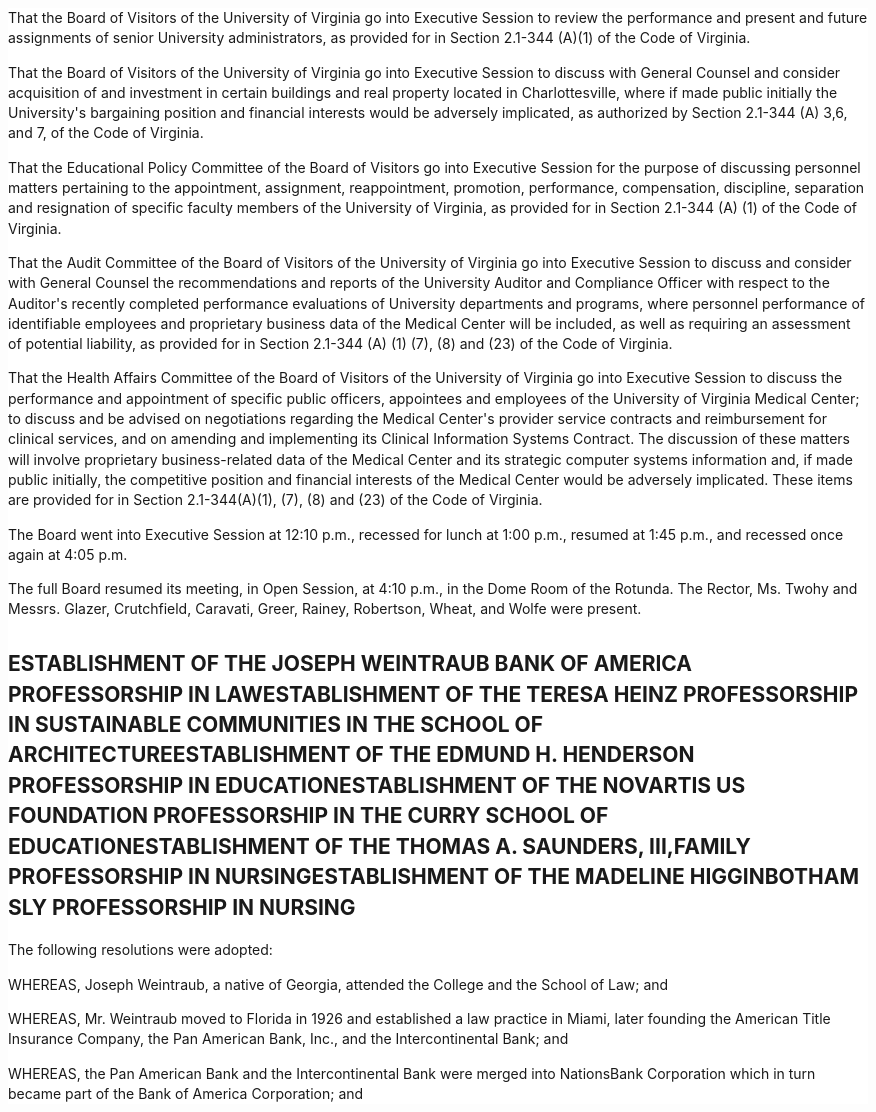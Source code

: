 That the Board of Visitors of the University of Virginia go into Executive Session to review the performance and present and future assignments of senior University administrators, as provided for in Section 2.1-344 (A)(1) of the Code of Virginia.

That the Board of Visitors of the University of Virginia go into Executive Session to discuss with General Counsel and consider acquisition of and investment in certain buildings and real property located in Charlottesville, where if made public initially the University's bargaining position and financial interests would be adversely implicated, as authorized by Section 2.1-344 (A) 3,6, and 7, of the Code of Virginia.

That the Educational Policy Committee of the Board of Visitors go into Executive Session for the purpose of discussing personnel matters pertaining to the appointment, assignment, reappointment, promotion, performance, compensation, discipline, separation and resignation of specific faculty members of the University of Virginia, as provided for in Section 2.1-344 (A) (1) of the Code of Virginia.

That the Audit Committee of the Board of Visitors of the University of Virginia go into Executive Session to discuss and consider with General Counsel the recommendations and reports of the University Auditor and Compliance Officer with respect to the Auditor's recently completed performance evaluations of University departments and programs, where personnel performance of identifiable employees and proprietary business data of the Medical Center will be included, as well as requiring an assessment of potential liability, as provided for in Section 2.1-344 (A) (1) (7), (8) and (23) of the Code of Virginia.

That the Health Affairs Committee of the Board of Visitors of the University of Virginia go into Executive Session to discuss the performance and appointment of specific public officers, appointees and employees of the University of Virginia Medical Center; to discuss and be advised on negotiations regarding the Medical Center's provider service contracts and reimbursement for clinical services, and on amending and implementing its Clinical Information Systems Contract. The discussion of these matters will involve proprietary business-related data of the Medical Center and its strategic computer systems information and, if made public initially, the competitive position and financial interests of the Medical Center would be adversely implicated. These items are provided for in Section 2.1-344(A)(1), (7), (8) and (23) of the Code of Virginia.

The Board went into Executive Session at 12:10 p.m., recessed for lunch at 1:00 p.m., resumed at 1:45 p.m., and recessed once again at 4:05 p.m.

The full Board resumed its meeting, in Open Session, at 4:10 p.m., in the Dome Room of the Rotunda. The Rector, Ms. Twohy and Messrs. Glazer, Crutchfield, Caravati, Greer, Rainey, Robertson, Wheat, and Wolfe were present.

ESTABLISHMENT OF THE JOSEPH WEINTRAUB BANK OF AMERICA PROFESSORSHIP IN LAWESTABLISHMENT OF THE TERESA HEINZ PROFESSORSHIP IN SUSTAINABLE COMMUNITIES IN THE SCHOOL OF ARCHITECTUREESTABLISHMENT OF THE EDMUND H. HENDERSON PROFESSORSHIP IN EDUCATIONESTABLISHMENT OF THE NOVARTIS US FOUNDATION PROFESSORSHIP IN THE CURRY SCHOOL OF EDUCATIONESTABLISHMENT OF THE THOMAS A. SAUNDERS, III,FAMILY PROFESSORSHIP IN NURSINGESTABLISHMENT OF THE MADELINE HIGGINBOTHAM SLY PROFESSORSHIP IN NURSING
--------------------------------------------------------------------------------------------------------------------------------------------------------------------------------------------------------------------------------------------------------------------------------------------------------------------------------------------------------------------------------------------------------------------------------------------------------------------------------------------------

The following resolutions were adopted:

WHEREAS, Joseph Weintraub, a native of Georgia, attended the College and the School of Law; and

WHEREAS, Mr. Weintraub moved to Florida in 1926 and established a law practice in Miami, later founding the American Title Insurance Company, the Pan American Bank, Inc., and the Intercontinental Bank; and

WHEREAS, the Pan American Bank and the Intercontinental Bank were merged into NationsBank Corporation which in turn became part of the Bank of America Corporation; and
